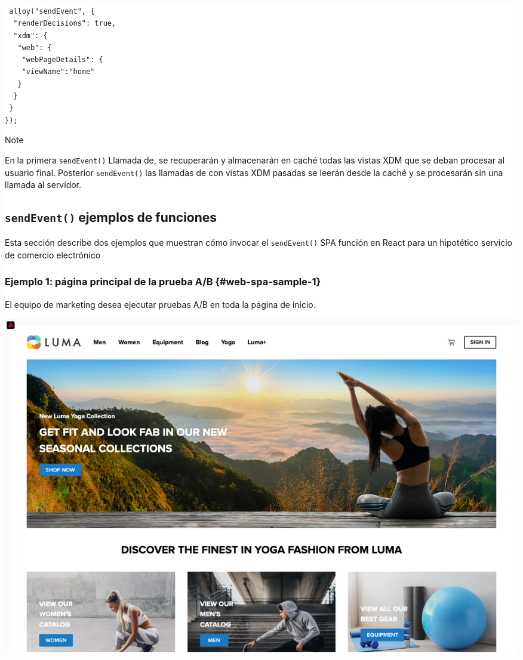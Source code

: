 ```
 alloy("sendEvent", {
  "renderDecisions": true,
  "xdm": {
   "web": {
    "webPageDetails": {
    "viewName":"home"
   }
  }
 }
});
```

>[!NOTE]
>
>En la primera `sendEvent()` Llamada de, se recuperarán y almacenarán en caché todas las vistas XDM que se deban procesar al usuario final. Posterior `sendEvent()` las llamadas de con vistas XDM pasadas se leerán desde la caché y se procesarán sin una llamada al servidor.

## `sendEvent()` ejemplos de funciones

Esta sección describe dos ejemplos que muestran cómo invocar el `sendEvent()` SPA función en React para un hipotético servicio de comercio electrónico

### Ejemplo 1: página principal de la prueba A/B {#web-spa-sample-1}

El equipo de marketing desea ejecutar pruebas A/B en toda la página de inicio.

![Página de muestra de la aplicación de una sola página.](assets/web-spa-home.png)
